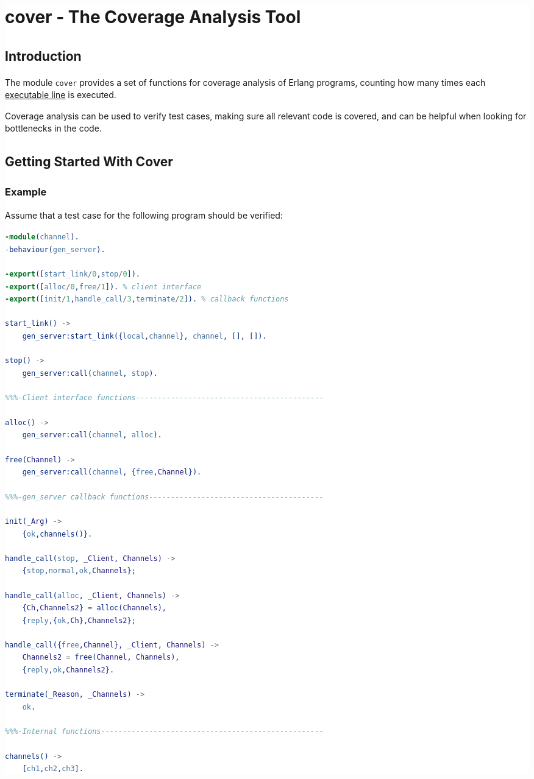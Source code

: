 
# cover - The Coverage Analysis Tool

## Introduction

The module `cover` provides a set of functions for coverage analysis of Erlang
programs, counting how many times each [executable line](cover_chapter.md#lines)
is executed.

Coverage analysis can be used to verify test cases, making sure all relevant
code is covered, and can be helpful when looking for bottlenecks in the code.

## Getting Started With Cover

### Example

Assume that a test case for the following program should be verified:

```erlang
-module(channel).
-behaviour(gen_server).

-export([start_link/0,stop/0]).
-export([alloc/0,free/1]). % client interface
-export([init/1,handle_call/3,terminate/2]). % callback functions

start_link() ->
    gen_server:start_link({local,channel}, channel, [], []).

stop() ->
    gen_server:call(channel, stop).

%%%-Client interface functions-------------------------------------------

alloc() ->
    gen_server:call(channel, alloc).

free(Channel) ->
    gen_server:call(channel, {free,Channel}).

%%%-gen_server callback functions----------------------------------------

init(_Arg) ->
    {ok,channels()}.

handle_call(stop, _Client, Channels) ->
    {stop,normal,ok,Channels};

handle_call(alloc, _Client, Channels) ->
    {Ch,Channels2} = alloc(Channels),
    {reply,{ok,Ch},Channels2};

handle_call({free,Channel}, _Client, Channels) ->
    Channels2 = free(Channel, Channels),
    {reply,ok,Channels2}.

terminate(_Reason, _Channels) ->
    ok.

%%%-Internal functions---------------------------------------------------

channels() ->
    [ch1,ch2,ch3].
```
